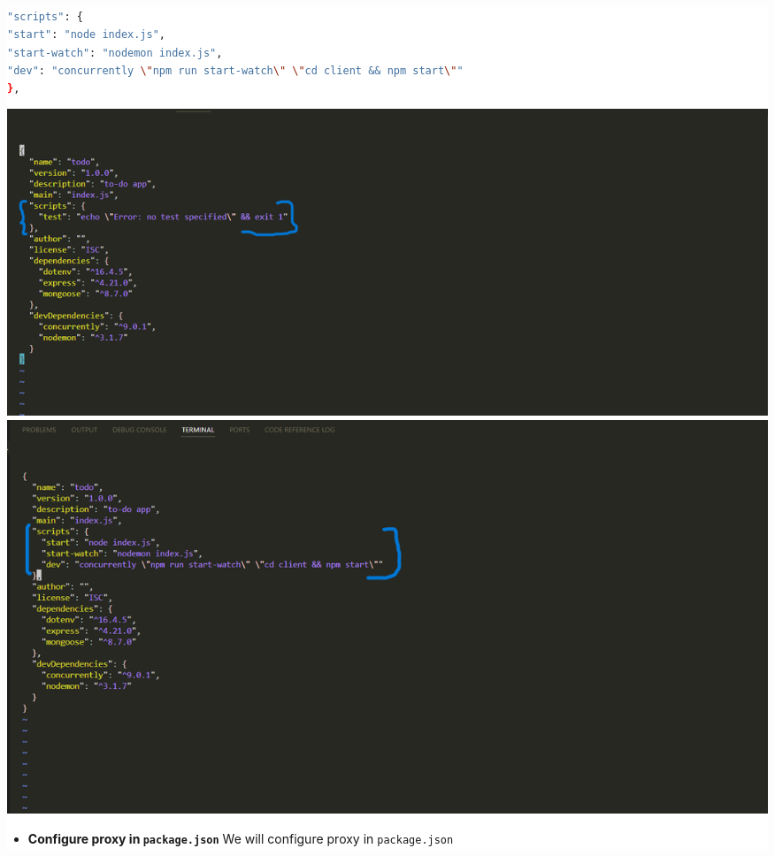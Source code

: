 ```sh
"scripts": {
"start": "node index.js",
"start-watch": "nodemon index.js",
"dev": "concurrently \"npm run start-watch\" \"cd client && npm start\""
},
```
![replace this script section](https://github.com/laraadeboye/Steghub-Devops-Cloud-Engineer/blob/main/MERN-STACK/images/replace%20this%20script%20section.png)
![with this script](https://github.com/laraadeboye/Steghub-Devops-Cloud-Engineer/blob/main/MERN-STACK/images/with%20this%20script.png)

- **Configure proxy in `package.json`**
We will configure proxy in `package.json`

